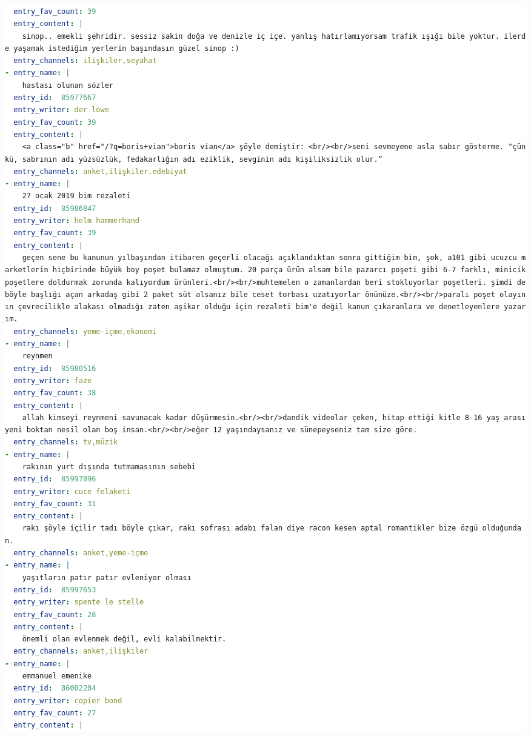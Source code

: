 ```yaml
  entry_fav_count: 39
  entry_content: |
    sinop.. emekli şehridir. sessiz sakin doğa ve denizle iç içe. yanlış hatırlamıyorsam trafik ışığı bile yoktur. ilerde yaşamak istediğim yerlerin başındasın güzel sinop :)
  entry_channels: ilişkiler,seyahat
- entry_name: |
    hastası olunan sözler
  entry_id:  85977667
  entry_writer: der lowe
  entry_fav_count: 39
  entry_content: |
    <a class="b" href="/?q=boris+vian">boris vian</a> şöyle demiştir: <br/><br/>seni sevmeyene asla sabır gösterme. "çünkü, sabrının adı yüzsüzlük, fedakarlığın adı eziklik, sevginin adı kişiliksizlik olur.”
  entry_channels: anket,ilişkiler,edebiyat
- entry_name: |
    27 ocak 2019 bim rezaleti
  entry_id:  85986847
  entry_writer: helm hammerhand
  entry_fav_count: 39
  entry_content: |
    geçen sene bu kanunun yılbaşından itibaren geçerli olacağı açıklandıktan sonra gittiğim bim, şok, a101 gibi ucuzcu marketlerin hiçbirinde büyük boy poşet bulamaz olmuştum. 20 parça ürün alsam bile pazarcı poşeti gibi 6-7 farklı, minicik poşetlere doldurmak zorunda kalıyordum ürünleri.<br/><br/>muhtemelen o zamanlardan beri stokluyorlar poşetleri. şimdi de böyle başlığı açan arkadaş gibi 2 paket süt alsanız bile ceset torbası uzatıyorlar önünüze.<br/><br/>paralı poşet olayının çevrecilikle alakası olmadığı zaten aşikar olduğu için rezaleti bim'e değil kanun çıkaranlara ve denetleyenlere yazarım.
  entry_channels: yeme-içme,ekonomi
- entry_name: |
    reynmen
  entry_id:  85980516
  entry_writer: faze
  entry_fav_count: 38
  entry_content: |
    allah kimseyi reynmeni savunacak kadar düşürmesin.<br/><br/>dandik videolar çeken, hitap ettiği kitle 8-16 yaş arası yeni boktan nesil olan boş insan.<br/><br/>eğer 12 yaşındaysanız ve sünepeyseniz tam size göre.
  entry_channels: tv,müzik
- entry_name: |
    rakının yurt dışında tutmamasının sebebi
  entry_id:  85997896
  entry_writer: cuce felaketi
  entry_fav_count: 31
  entry_content: |
    rakı şöyle içilir tadı böyle çıkar, rakı sofrası adabı falan diye racon kesen aptal romantikler bize özgü olduğundan.
  entry_channels: anket,yeme-içme
- entry_name: |
    yaşıtların patır patır evleniyor olması
  entry_id:  85997653
  entry_writer: spente le stelle
  entry_fav_count: 28
  entry_content: |
    önemli olan evlenmek değil, evli kalabilmektir.
  entry_channels: anket,ilişkiler
- entry_name: |
    emmanuel emenike
  entry_id:  86002204
  entry_writer: copier bond
  entry_fav_count: 27
  entry_content: |
```